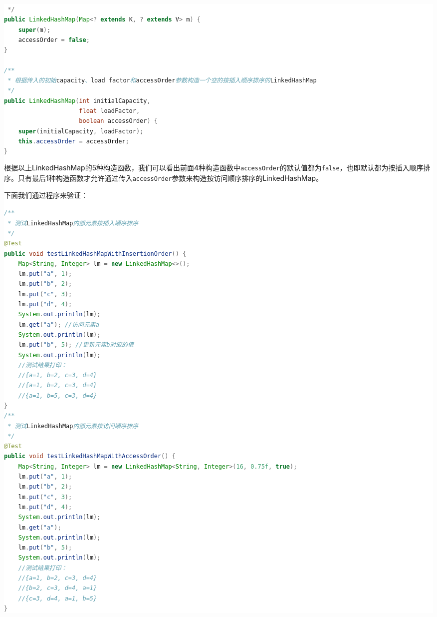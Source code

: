 ```java
 */
public LinkedHashMap(Map<? extends K, ? extends V> m) {
    super(m);
    accessOrder = false;
}

/**
 * 根据传入的初始capacity、load factor和accessOrder参数构造一个空的按插入顺序排序的LinkedHashMap
 */
public LinkedHashMap(int initialCapacity,
                     float loadFactor,
                     boolean accessOrder) {
    super(initialCapacity, loadFactor);
    this.accessOrder = accessOrder;
}
```

根据以上LinkedHashMap的5种构造函数，我们可以看出前面4种构造函数中`accessOrder`的默认值都为`false`，也即默认都为按插入顺序排序。只有最后1种构造函数才允许通过传入`accessOrder`参数来构造按访问顺序排序的LinkedHashMap。

下面我们通过程序来验证：

```java
/**
 * 测试LinkedHashMap内部元素按插入顺序排序
 */
@Test
public void testLinkedHashMapWithInsertionOrder() {
    Map<String, Integer> lm = new LinkedHashMap<>();
    lm.put("a", 1);
    lm.put("b", 2);
    lm.put("c", 3);
    lm.put("d", 4);
    System.out.println(lm);
    lm.get("a"); //访问元素a
    System.out.println(lm);
    lm.put("b", 5); //更新元素b对应的值
    System.out.println(lm);
    //测试结果打印：
    //{a=1, b=2, c=3, d=4}
    //{a=1, b=2, c=3, d=4}
    //{a=1, b=5, c=3, d=4}
}
/**
 * 测试LinkedHashMap内部元素按访问顺序排序
 */
@Test
public void testLinkedHashMapWithAccessOrder() {
    Map<String, Integer> lm = new LinkedHashMap<String, Integer>(16, 0.75f, true);
    lm.put("a", 1);
    lm.put("b", 2);
    lm.put("c", 3);
    lm.put("d", 4);
    System.out.println(lm);
    lm.get("a");
    System.out.println(lm);
    lm.put("b", 5);
    System.out.println(lm);
    //测试结果打印：
    //{a=1, b=2, c=3, d=4}
    //{b=2, c=3, d=4, a=1}
    //{c=3, d=4, a=1, b=5}
}
```
